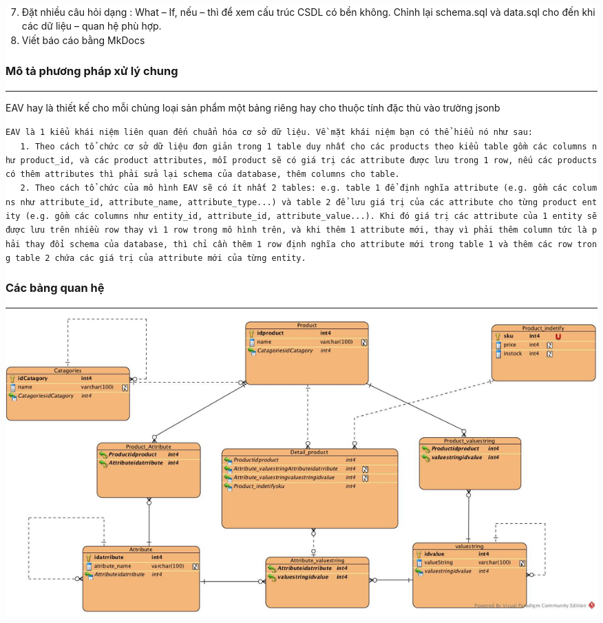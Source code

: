 7. Đặt nhiều câu hỏi dạng : What – If, nếu – thì để xem cấu trúc CSDL có bền không. Chỉnh lại schema.sql và data.sql cho đến khi các dữ liệu – quan hệ phù hợp.
8. Viết báo cáo bằng MkDocs


### Mô tả phương pháp xử lý chung
----
EAV hay là thiết kế cho mỗi chủng loại sản phẩm một bảng riêng hay cho thuộc tính đặc thù vào trường jsonb
	
    EAV là 1 kiểu khái niệm liên quan đến chuẩn hóa cơ sở dữ liệu. Về mặt khái niệm bạn có thể hiểu nó như sau:
       1. Theo cách tổ chức cơ sở dữ liệu đơn giản trong 1 table duy nhất cho các products theo kiểu table gồm các columns như product_id, và các product attributes, mỗi product sẽ có giá trị các attribute được lưu trong 1 row, nếu các products có thêm attributes thì phải sửa lại schema của database, thêm columns cho table.
       2. Theo cách tổ chức của mô hình EAV sẽ có ít nhất 2 tables: e.g. table 1 để định nghĩa attribute (e.g. gồm các columns như attribute_id, attribute_name, attribute_type...) và table 2 để lưu giá trị của các attribute cho từng product entity (e.g. gồm các columns như entity_id, attribute_id, attribute_value...). Khi đó giá trị các attribute của 1 entity sẽ được lưu trên nhiều row thay vì 1 row trong mô hình trên, và khi thêm 1 attribute mới, thay vì phải thêm column tức là phải thay đổi schema của database, thì chỉ cần thêm 1 row định nghĩa cho attribute mới trong table 1 và thêm các row trong table 2 chứa các giá trị của attribute mới của từng entity. 


### Các bảng quan hệ
----

![Data](/img/data.png)
